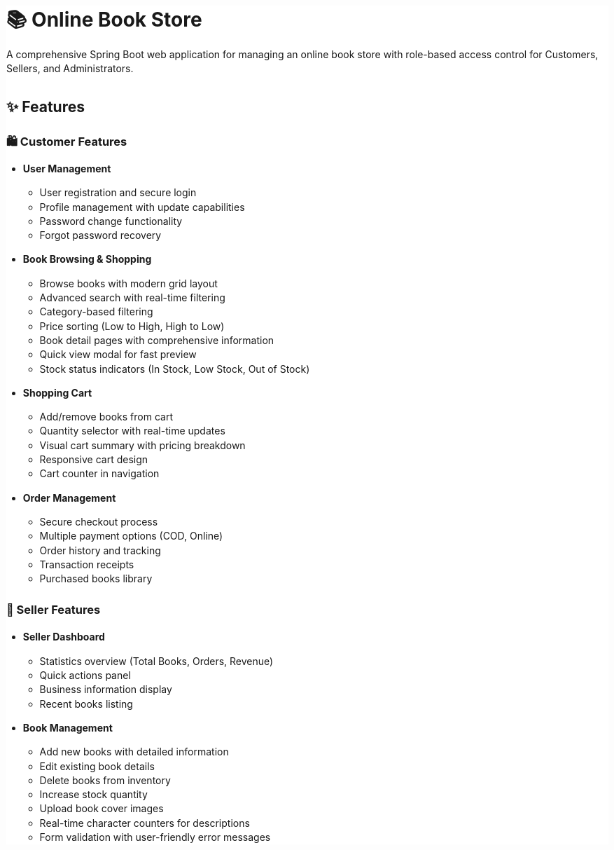# 📚 Online Book Store

A comprehensive Spring Boot web application for managing an online book store with role-based access control for Customers, Sellers, and Administrators.

## ✨ Features

### 🛍️ Customer Features

- **User Management**
  - User registration and secure login
  - Profile management with update capabilities
  - Password change functionality
  - Forgot password recovery

- **Book Browsing & Shopping**
  - Browse books with modern grid layout
  - Advanced search with real-time filtering
  - Category-based filtering
  - Price sorting (Low to High, High to Low)
  - Book detail pages with comprehensive information
  - Quick view modal for fast preview
  - Stock status indicators (In Stock, Low Stock, Out of Stock)

- **Shopping Cart**
  - Add/remove books from cart
  - Quantity selector with real-time updates
  - Visual cart summary with pricing breakdown
  - Responsive cart design
  - Cart counter in navigation

- **Order Management**
  - Secure checkout process
  - Multiple payment options (COD, Online)
  - Order history and tracking
  - Transaction receipts
  - Purchased books library

### 🏪 Seller Features

- **Seller Dashboard**
  - Statistics overview (Total Books, Orders, Revenue)
  - Quick actions panel
  - Business information display
  - Recent books listing

- **Book Management**
  - Add new books with detailed information
  - Edit existing book details
  - Delete books from inventory
  - Increase stock quantity
  - Upload book cover images
  - Real-time character counters for descriptions
  - Form validation with user-friendly error messages
